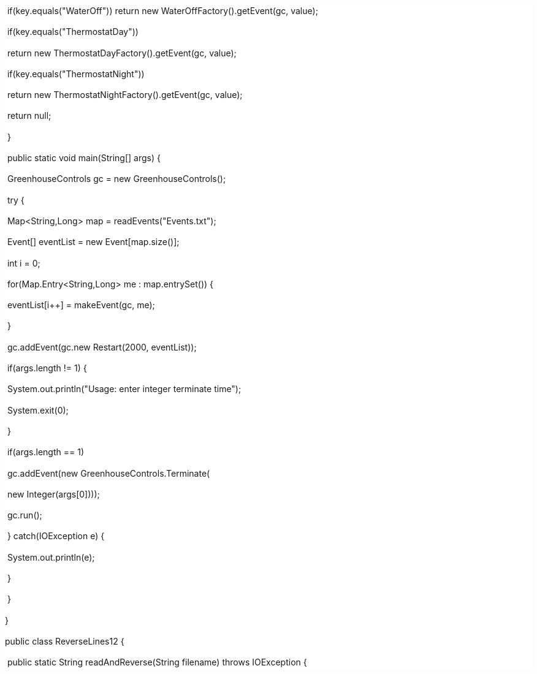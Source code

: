 ​              if(key.equals("WaterOff")) return new WaterOffFactory().getEvent(gc, value);

​              if(key.equals("ThermostatDay")) 

​                     return new ThermostatDayFactory().getEvent(gc, value);

​              if(key.equals("ThermostatNight")) 

​                     return new ThermostatNightFactory().getEvent(gc, value);

​              return null;

​       }

​       public static void main(String[] args) {

​              GreenhouseControls gc = new GreenhouseControls();

​                                        try {

​                                         Map<String,Long> map = readEvents("Events.txt");

​                     Event[] eventList = new Event[map.size()];

​                     int i = 0;

​                                         for(Map.Entry<String,Long> me : map.entrySet()) {

​                            eventList[i++] = makeEvent(gc, me);

​                     }

​                     gc.addEvent(gc.new Restart(2000, eventList));

​                     if(args.length != 1) {

​                            System.out.println("Usage: enter integer terminate time");

​                            System.exit(0);

​                     }

​                     if(args.length == 1)

​                            gc.addEvent(new GreenhouseControls.Terminate(

​                                   new Integer(args[0])));

​              gc.run();

​              } catch(IOException e) {

​                     System.out.println(e);

​              }      

​       }      

}

 

public class ReverseLines12 {

​             public static String readAndReverse(String filename) throws IOException {

